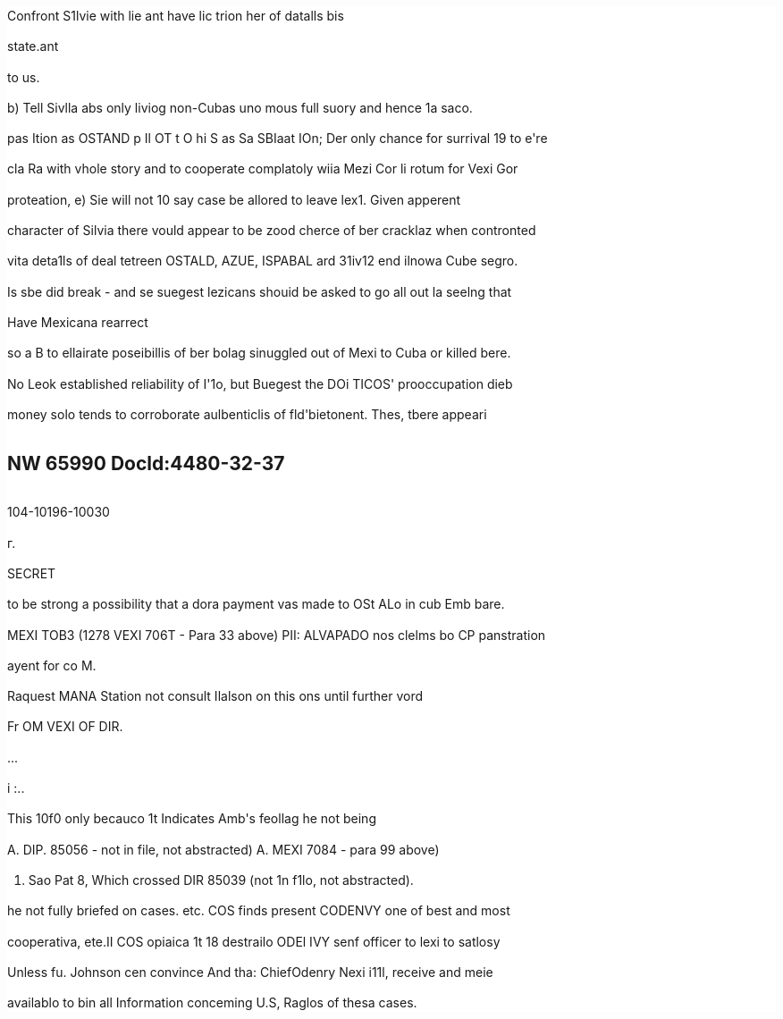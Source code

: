 Confront S1lvie with lie ant have lic trion her of datalls bis

state.ant

to us.

b) Tell Sivlla abs only liviog non-Cubas uno mous full suory and hence 1a saco.

pas Ition as OSTAND p Il OT t O hi S as Sa SBIaat IOn; Der only chance for surrival 19 to e're

cla Ra with vhole story and to cooperate complatoly wiia Mezi Cor li rotum for Vexi Gor

proteation, e) Sie will not 10 say case be allored to leave lex1. Given apperent

character of Silvia there vould appear to be zood cherce of ber cracklaz when contronted

vita deta1ls of deal tetreen OSTALD, AZUE, ISPABAL ard 31iv12 end ilnowa Cube segro.

Is sbe did break - and se suegest lezicans shouid be asked to go all out la seelng that

Have Mexicana rearrect

so a B to ellairate poseibillis of ber bolag sinuggled out of Mexi to Cuba or killed bere.

No Leok established reliability of I'1o, but Buegest the DOi TICOS' prooccupation dieb

money solo tends to corroborate aulbenticlis of fld'bietonent. Thes, tbere appeari

NW 65990 Docld:4480-32-37
---

##
104-10196-10030

г.

SECRET

to be strong a possibility that a dora payment vas made to OSt ALo in cub Emb bare.

MEXI TOB3 (1278 VEXI 706T - Para 33 above) PII: ALVAPADO nos clelms bo CP panstration

ayent for co M.

Raquest MANA Station not consult Ilalson on this ons until further vord

Fr OM VEXI OF DIR.

...

i :..

This 10f0 only becauco 1t Indicates Amb's feollag he not being

A. DIP. 85056 - not in file, not abstracted) A. MEXI 7084 - para 99 above)

1. Sao Pat 8, Which crossed DIR 85039 (not 1n f1lo, not abstracted).

he not fully briefed on cases. etc. COS finds present CODENVY one of best and most

cooperativa, ete.II COS opiaica 1t 18 destrailo ODEl IVY senf officer to lexi to satlosy

Unless fu. Johnson cen convince And tha: ChiefOdenry Nexi i11l, receive and meie

availablo to bin all Information conceming U.S, Raglos of thesa cases.

